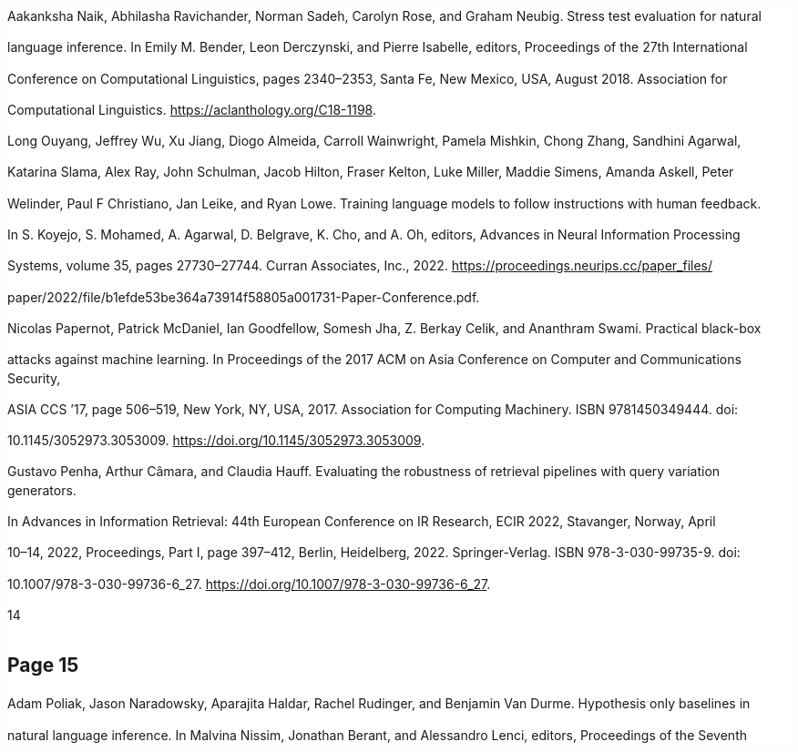 Aakanksha Naik, Abhilasha Ravichander, Norman Sadeh, Carolyn Rose, and Graham Neubig. Stress test evaluation for natural

language inference. In Emily M. Bender, Leon Derczynski, and Pierre Isabelle, editors, Proceedings of the 27th International

Conference on Computational Linguistics, pages 2340–2353, Santa Fe, New Mexico, USA, August 2018. Association for

Computational Linguistics. https://aclanthology.org/C18-1198.

Long Ouyang, Jeffrey Wu, Xu Jiang, Diogo Almeida, Carroll Wainwright, Pamela Mishkin, Chong Zhang, Sandhini Agarwal,

Katarina Slama, Alex Ray, John Schulman, Jacob Hilton, Fraser Kelton, Luke Miller, Maddie Simens, Amanda Askell, Peter

Welinder, Paul F Christiano, Jan Leike, and Ryan Lowe. Training language models to follow instructions with human feedback.

In S. Koyejo, S. Mohamed, A. Agarwal, D. Belgrave, K. Cho, and A. Oh, editors, Advances in Neural Information Processing

Systems, volume 35, pages 27730–27744. Curran Associates, Inc., 2022. https://proceedings.neurips.cc/paper_files/

paper/2022/file/b1efde53be364a73914f58805a001731-Paper-Conference.pdf.

Nicolas Papernot, Patrick McDaniel, Ian Goodfellow, Somesh Jha, Z. Berkay Celik, and Ananthram Swami. Practical black-box

attacks against machine learning. In Proceedings of the 2017 ACM on Asia Conference on Computer and Communications Security,

ASIA CCS ’17, page 506–519, New York, NY, USA, 2017. Association for Computing Machinery. ISBN 9781450349444. doi:

10.1145/3052973.3053009. https://doi.org/10.1145/3052973.3053009.

Gustavo Penha, Arthur Câmara, and Claudia Hauff. Evaluating the robustness of retrieval pipelines with query variation generators.

In Advances in Information Retrieval: 44th European Conference on IR Research, ECIR 2022, Stavanger, Norway, April

10–14, 2022, Proceedings, Part I, page 397–412, Berlin, Heidelberg, 2022. Springer-Verlag. ISBN 978-3-030-99735-9. doi:

10.1007/978-3-030-99736-6_27. https://doi.org/10.1007/978-3-030-99736-6_27.

14

## Page 15

Adam Poliak, Jason Naradowsky, Aparajita Haldar, Rachel Rudinger, and Benjamin Van Durme. Hypothesis only baselines in

natural language inference. In Malvina Nissim, Jonathan Berant, and Alessandro Lenci, editors, Proceedings of the Seventh
